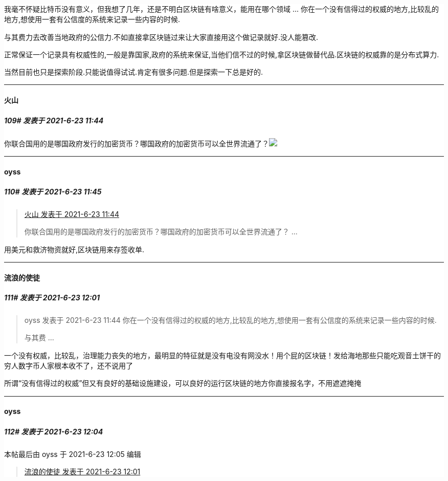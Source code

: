 我毫不怀疑比特币没有意义，但我想了几年，还是不明白区块链有啥意义，能用在哪个领域 ...</blockquote>
你在一个没有信得过的权威的地方,比较乱的地方,想使用一套有公信度的系统来记录一些内容的时候.


与其费力去改善当地政府的公信力.不如直接拿区块链过来让大家直接用这个做记录就好.没人能篡改.


正常保证一个记录具有权威性的,一般是靠国家,政府的系统来保证,当他们信不过的时候,拿区块链做替代品.区块链的权威靠的是分布式算力.


当然目前也只是探索阶段.只能说值得试试.肯定有很多问题.但是探索一下总是好的.


*****

####  火山  
##### 109#       发表于 2021-6-23 11:44


你联合国用的是哪国政府发行的加密货币？哪国政府的加密货币可以全世界流通了？<img src="https://static.saraba1st.com/image/smiley/face2017/048.png" referrerpolicy="no-referrer">


*****

####  oyss  
##### 110#       发表于 2021-6-23 11:45


<blockquote><a href="httphttps://bbs.saraba1st.com/2b/forum.php?mod=redirect&amp;goto=findpost&amp;pid=51707923&amp;ptid=2011375" target="_blank">火山 发表于 2021-6-23 11:44</a>

你联合国用的是哪国政府发行的加密货币？哪国政府的加密货币可以全世界流通了？ ...</blockquote>
用美元和救济物资就好,区块链用来存签收单.


*****

####  流浪的使徒  
##### 111#       发表于 2021-6-23 12:01


<blockquote>oyss 发表于 2021-6-23 11:44
你在一个没有信得过的权威的地方,比较乱的地方,想使用一套有公信度的系统来记录一些内容的时候.


与其费 ...</blockquote>
一个没有权威，比较乱，治理能力丧失的地方，最明显的特征就是没有电没有网没水！用个屁的区块链！发给海地那些只能吃观音土饼干的穷人数字币人家根本收不了，还不说用了


所谓“没有信得过的权威”但又有良好的基础设施建设，可以良好的运行区块链的地方你直接报名字，不用遮遮掩掩


*****

####  oyss  
##### 112#       发表于 2021-6-23 12:04


 本帖最后由 oyss 于 2021-6-23 12:05 编辑 
<blockquote><a href="httphttps://bbs.saraba1st.com/2b/forum.php?mod=redirect&amp;goto=findpost&amp;pid=51708154&amp;ptid=2011375" target="_blank">流浪的使徒 发表于 2021-6-23 12:01</a>
